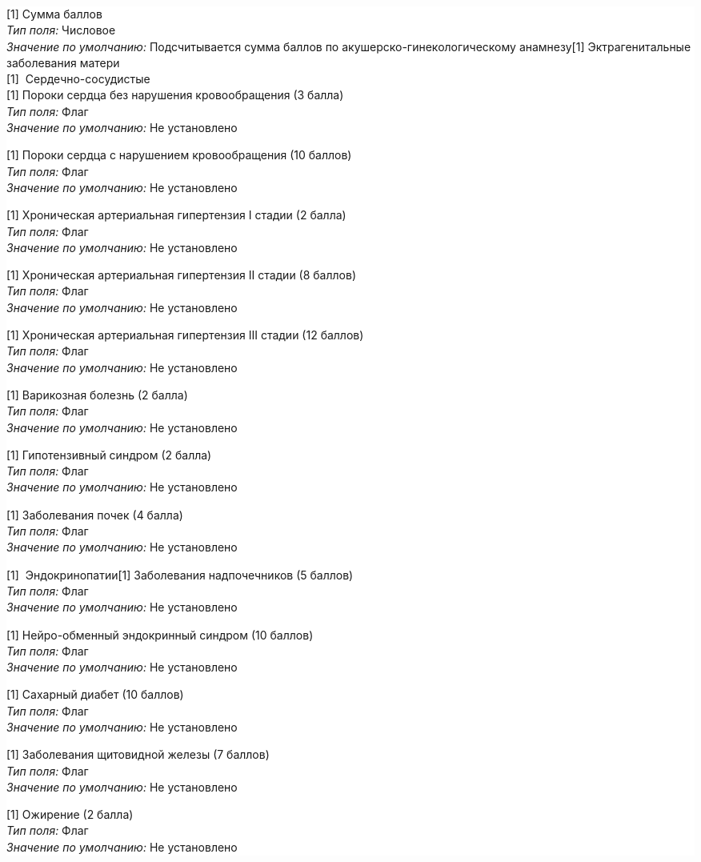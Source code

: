 [1] Сумма баллов  
*Тип поля:* Числовое  
*Значение по умолчанию:* Подсчитывается сумма баллов по акушерско-гинекологическому анамнезу[1] Эктрагенитальные заболевания матери  
[1]  Сердечно-сосудистые  
[1] Пороки сердца без нарушения кровообращения (3 балла)  
*Тип поля:* Флаг  
*Значение по умолчанию:* Не установлено

[1] Пороки сердца с нарушением кровообращения (10 баллов)  
*Тип поля:* Флаг  
*Значение по умолчанию:* Не установлено

[1] Хроническая артериальная гипертензия I стадии (2 балла)  
*Тип поля:* Флаг  
*Значение по умолчанию:* Не установлено

[1] Хроническая артериальная гипертензия II стадии (8 баллов)  
*Тип поля:* Флаг  
*Значение по умолчанию:* Не установлено

[1] Хроническая артериальная гипертензия III стадии (12 баллов)  
*Тип поля:* Флаг  
*Значение по умолчанию:* Не установлено

[1] Варикозная болезнь (2 балла)  
*Тип поля:* Флаг  
*Значение по умолчанию:* Не установлено

[1] Гипотензивный синдром (2 балла)  
*Тип поля:* Флаг  
*Значение по умолчанию:* Не установлено

[1] Заболевания почек (4 балла)  
*Тип поля:* Флаг  
*Значение по умолчанию:* Не установлено

[1]  Эндокринопатии[1] Заболевания надпочечников (5 баллов)  
*Тип поля:* Флаг  
*Значение по умолчанию:* Не установлено

[1] Нейро-обменный эндокринный синдром (10 баллов)  
*Тип поля:* Флаг  
*Значение по умолчанию:* Не установлено

[1] Сахарный диабет (10 баллов)  
*Тип поля:* Флаг  
*Значение по умолчанию:* Не установлено

[1] Заболевания щитовидной железы (7 баллов)  
*Тип поля:* Флаг  
*Значение по умолчанию:* Не установлено

[1] Ожирение (2 балла)  
*Тип поля:* Флаг  
*Значение по умолчанию:* Не установлено
